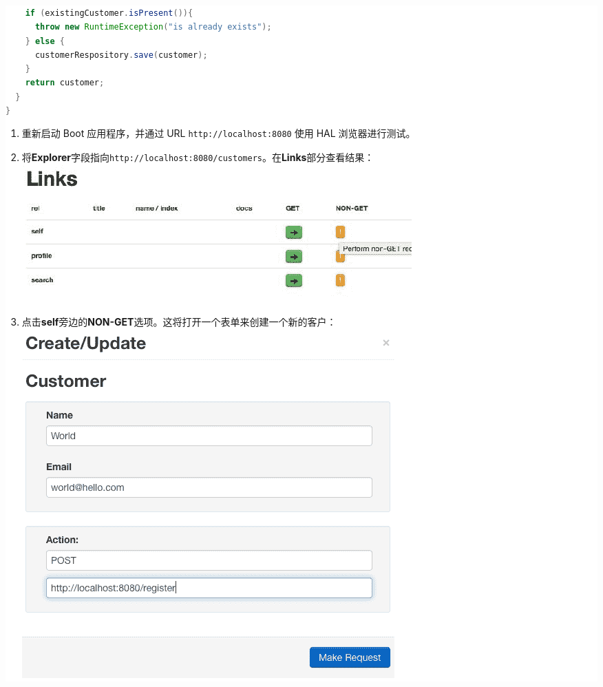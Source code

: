 ```java
    if (existingCustomer.isPresent()){
      throw new RuntimeException("is already exists");
    } else {
      customerRespository.save(customer); 
    }
    return customer;
  }
}
```

1.  重新启动 Boot 应用程序，并通过 URL `http://localhost:8080` 使用 HAL 浏览器进行测试。

1.  将**Explorer**字段指向`http://localhost:8080/customers`。在**Links**部分查看结果：![开发全面的微服务示例](img/B05447_02_25.jpg)

1.  点击**self**旁边的**NON-GET**选项。这将打开一个表单来创建一个新的客户：![开发全面的微服务示例](img/B05447_02_26.jpg)
